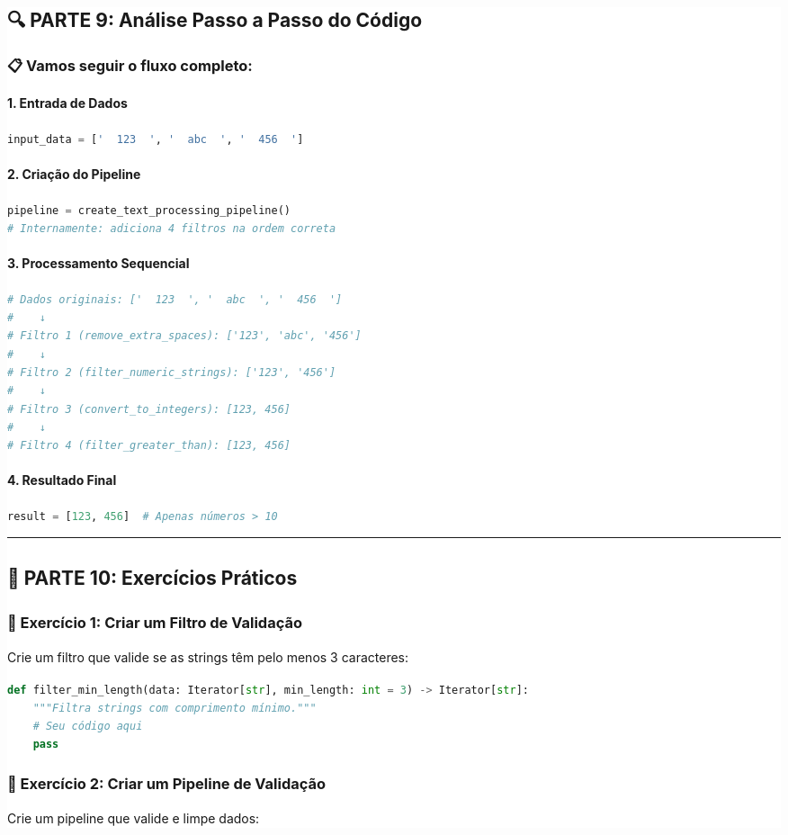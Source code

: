 
## 🔍 PARTE 9: Análise Passo a Passo do Código

### 📋 Vamos seguir o fluxo completo:

#### 1. **Entrada de Dados**
```python
input_data = ['  123  ', '  abc  ', '  456  ']
```

#### 2. **Criação do Pipeline**
```python
pipeline = create_text_processing_pipeline()
# Internamente: adiciona 4 filtros na ordem correta
```

#### 3. **Processamento Sequencial**
```python
# Dados originais: ['  123  ', '  abc  ', '  456  ']
#    ↓
# Filtro 1 (remove_extra_spaces): ['123', 'abc', '456']
#    ↓
# Filtro 2 (filter_numeric_strings): ['123', '456']
#    ↓
# Filtro 3 (convert_to_integers): [123, 456]
#    ↓
# Filtro 4 (filter_greater_than): [123, 456]
```

#### 4. **Resultado Final**
```python
result = [123, 456]  # Apenas números > 10
```

---

## 🎯 PARTE 10: Exercícios Práticos

### 📝 Exercício 1: Criar um Filtro de Validação

Crie um filtro que valide se as strings têm pelo menos 3 caracteres:

```python
def filter_min_length(data: Iterator[str], min_length: int = 3) -> Iterator[str]:
    """Filtra strings com comprimento mínimo."""
    # Seu código aqui
    pass
```

### 📝 Exercício 2: Criar um Pipeline de Validação

Crie um pipeline que valide e limpe dados:
